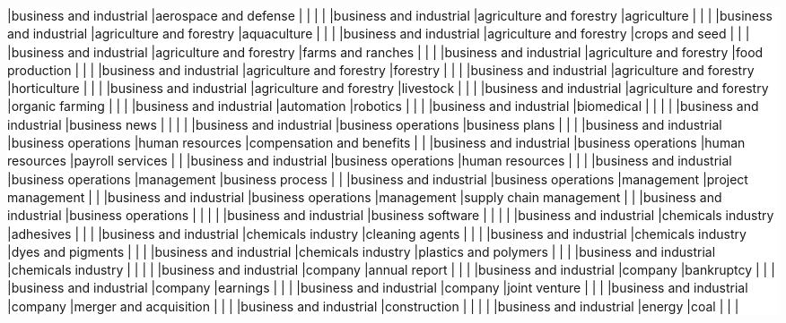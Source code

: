 |business and industrial   |aerospace and defense                  |                                        |                                |                               |
|business and industrial   |agriculture and forestry               |agriculture                            |                                |                               |
|business and industrial   |agriculture and forestry               |aquaculture                            |                                |                               |
|business and industrial   |agriculture and forestry               |crops and seed                         |                                |                               |
|business and industrial   |agriculture and forestry               |farms and ranches                      |                                |                               |
|business and industrial   |agriculture and forestry               |food production                        |                                |                               |
|business and industrial   |agriculture and forestry               |forestry                               |                                |                               |
|business and industrial   |agriculture and forestry               |horticulture                           |                                |                               |
|business and industrial   |agriculture and forestry               |livestock                              |                                |                               |
|business and industrial   |agriculture and forestry               |organic farming                        |                                |                               |
|business and industrial   |automation                             |robotics                               |                                |                               |
|business and industrial   |biomedical                             |                                        |                                |                               |
|business and industrial   |business news                          |                                        |                                |                               |
|business and industrial   |business operations                    |business plans                         |                                |                               |
|business and industrial   |business operations                    |human resources                        |compensation and benefits      |                               |
|business and industrial   |business operations                    |human resources                        |payroll services               |                               |
|business and industrial   |business operations                    |human resources                        |                                |                               |
|business and industrial   |business operations                    |management                             |business process               |                               |
|business and industrial   |business operations                    |management                             |project management             |                               |
|business and industrial   |business operations                    |management                             |supply chain management        |                               |
|business and industrial   |business operations                    |                                        |                                |                               |
|business and industrial   |business software                      |                                        |                                |                               |
|business and industrial   |chemicals industry                     |adhesives                              |                                |                               |
|business and industrial   |chemicals industry                     |cleaning agents                        |                                |                               |
|business and industrial   |chemicals industry                     |dyes and pigments                      |                                |                               |
|business and industrial   |chemicals industry                     |plastics and polymers                  |                                |                               |
|business and industrial   |chemicals industry                     |                                        |                                |                               |
|business and industrial   |company                                |annual report                          |                                |                               |
|business and industrial   |company                                |bankruptcy                             |                                |                               |
|business and industrial   |company                                |earnings                               |                                |                               |
|business and industrial   |company                                |joint venture                          |                                |                               |
|business and industrial   |company                                |merger and acquisition                 |                                |                               |
|business and industrial   |construction                           |                                        |                                |                               |
|business and industrial   |energy                                 |coal                                   |                                |                               |